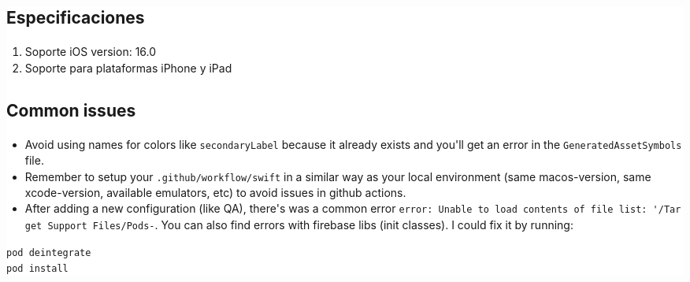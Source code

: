 
## Especificaciones

1. Soporte iOS version: 16.0
2. Soporte para plataformas iPhone y iPad

## Common issues

* Avoid using names for colors like `secondaryLabel` because it already exists and you'll get an error in the `GeneratedAssetSymbols` file.
* Remember to setup your `.github/workflow/swift` in a similar way as your local environment (same macos-version, same xcode-version, available emulators, etc) to avoid issues in github actions.
* After adding a new configuration (like QA), there's was a common error `error: Unable to load contents of file list: '/Target Support Files/Pods-`. You can also find errors with firebase libs (init classes).
I could fix it by running:
```
pod deintegrate
pod install
```
